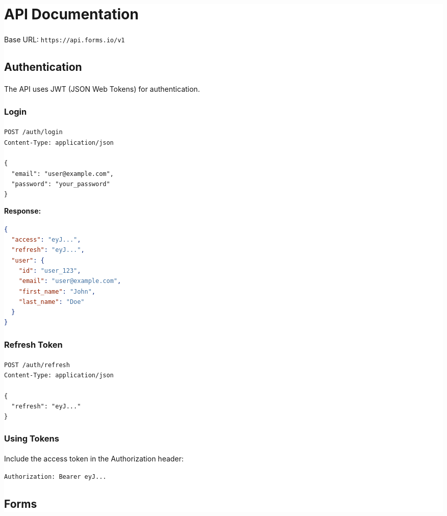 # API Documentation

Base URL: `https://api.forms.io/v1`

## Authentication

The API uses JWT (JSON Web Tokens) for authentication.

### Login
```http
POST /auth/login
Content-Type: application/json

{
  "email": "user@example.com",
  "password": "your_password"
}
```

**Response:**
```json
{
  "access": "eyJ...",
  "refresh": "eyJ...",
  "user": {
    "id": "user_123",
    "email": "user@example.com",
    "first_name": "John",
    "last_name": "Doe"
  }
}
```

### Refresh Token
```http
POST /auth/refresh
Content-Type: application/json

{
  "refresh": "eyJ..."
}
```

### Using Tokens
Include the access token in the Authorization header:
```http
Authorization: Bearer eyJ...
```

## Forms
